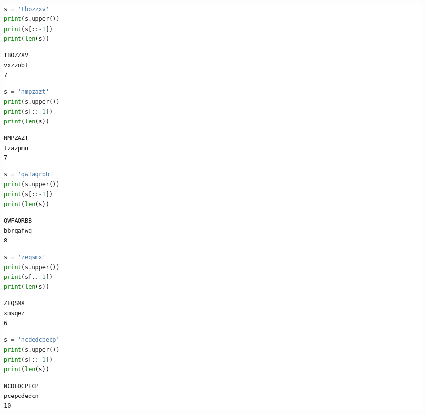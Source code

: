 

```python
s = 'tbozzxv'
print(s.upper())
print(s[::-1])
print(len(s))
```

    TBOZZXV
    vxzzobt
    7
    


```python
s = 'nmpzazt'
print(s.upper())
print(s[::-1])
print(len(s))
```

    NMPZAZT
    tzazpmn
    7
    


```python
s = 'qwfaqrbb'
print(s.upper())
print(s[::-1])
print(len(s))
```

    QWFAQRBB
    bbrqafwq
    8
    


```python
s = 'zeqsmx'
print(s.upper())
print(s[::-1])
print(len(s))
```

    ZEQSMX
    xmsqez
    6
    


```python
s = 'ncdedcpecp'
print(s.upper())
print(s[::-1])
print(len(s))
```

    NCDEDCPECP
    pcepcdedcn
    10
    